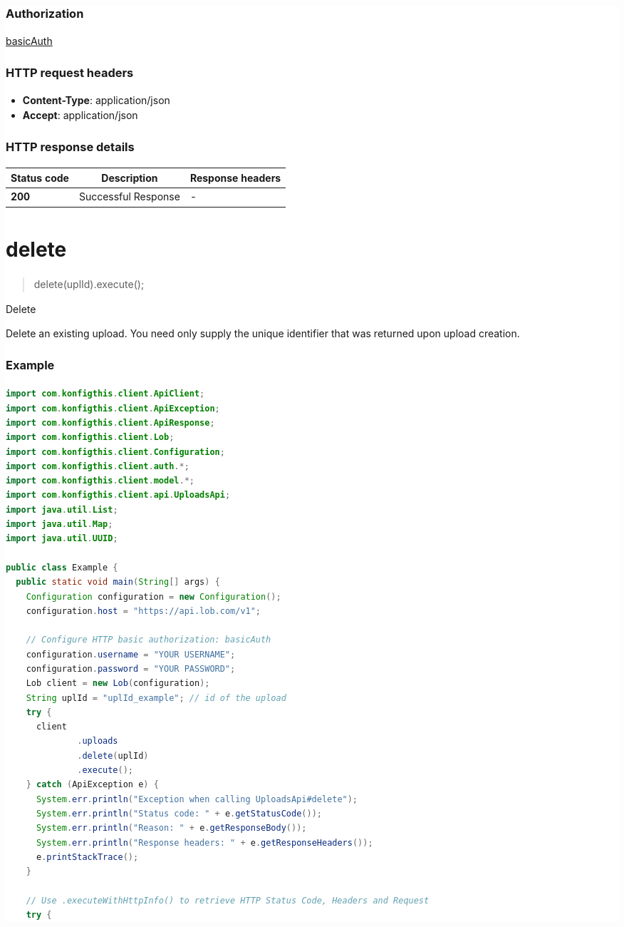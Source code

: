 ### Authorization

[basicAuth](../README.md#basicAuth)

### HTTP request headers

 - **Content-Type**: application/json
 - **Accept**: application/json

### HTTP response details
| Status code | Description | Response headers |
|-------------|-------------|------------------|
| **200** | Successful Response |  -  |

<a name="delete"></a>
# **delete**
> delete(uplId).execute();

Delete

Delete an existing upload. You need only supply the unique identifier that was returned upon upload creation.

### Example
```java
import com.konfigthis.client.ApiClient;
import com.konfigthis.client.ApiException;
import com.konfigthis.client.ApiResponse;
import com.konfigthis.client.Lob;
import com.konfigthis.client.Configuration;
import com.konfigthis.client.auth.*;
import com.konfigthis.client.model.*;
import com.konfigthis.client.api.UploadsApi;
import java.util.List;
import java.util.Map;
import java.util.UUID;

public class Example {
  public static void main(String[] args) {
    Configuration configuration = new Configuration();
    configuration.host = "https://api.lob.com/v1";
    
    // Configure HTTP basic authorization: basicAuth
    configuration.username = "YOUR USERNAME";
    configuration.password = "YOUR PASSWORD";
    Lob client = new Lob(configuration);
    String uplId = "uplId_example"; // id of the upload
    try {
      client
              .uploads
              .delete(uplId)
              .execute();
    } catch (ApiException e) {
      System.err.println("Exception when calling UploadsApi#delete");
      System.err.println("Status code: " + e.getStatusCode());
      System.err.println("Reason: " + e.getResponseBody());
      System.err.println("Response headers: " + e.getResponseHeaders());
      e.printStackTrace();
    }

    // Use .executeWithHttpInfo() to retrieve HTTP Status Code, Headers and Request
    try {
```